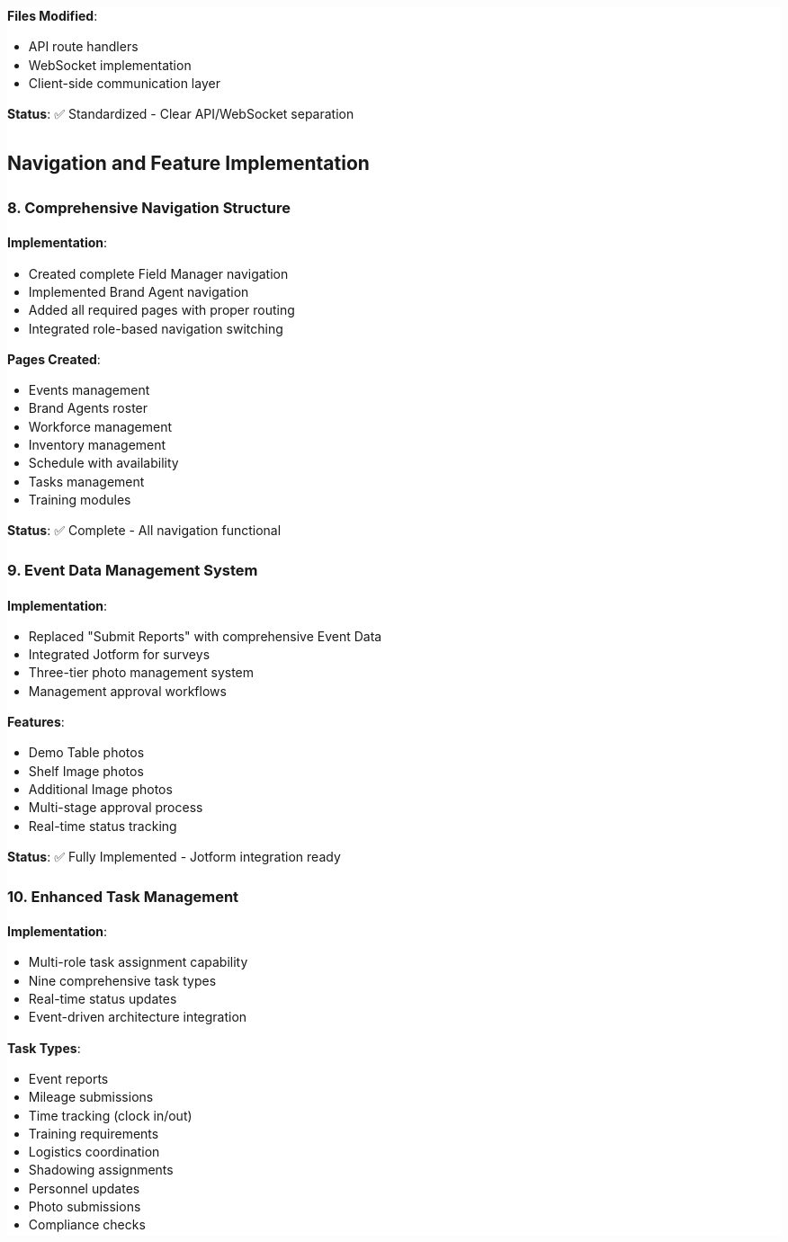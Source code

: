 **Files Modified**:
- API route handlers
- WebSocket implementation
- Client-side communication layer

**Status**: ✅ Standardized - Clear API/WebSocket separation

## Navigation and Feature Implementation

### 8. Comprehensive Navigation Structure
**Implementation**:
- Created complete Field Manager navigation
- Implemented Brand Agent navigation
- Added all required pages with proper routing
- Integrated role-based navigation switching

**Pages Created**:
- Events management
- Brand Agents roster
- Workforce management
- Inventory management
- Schedule with availability
- Tasks management
- Training modules

**Status**: ✅ Complete - All navigation functional

### 9. Event Data Management System
**Implementation**:
- Replaced "Submit Reports" with comprehensive Event Data
- Integrated Jotform for surveys
- Three-tier photo management system
- Management approval workflows

**Features**:
- Demo Table photos
- Shelf Image photos  
- Additional Image photos
- Multi-stage approval process
- Real-time status tracking

**Status**: ✅ Fully Implemented - Jotform integration ready

### 10. Enhanced Task Management
**Implementation**:
- Multi-role task assignment capability
- Nine comprehensive task types
- Real-time status updates
- Event-driven architecture integration

**Task Types**:
- Event reports
- Mileage submissions
- Time tracking (clock in/out)
- Training requirements
- Logistics coordination
- Shadowing assignments
- Personnel updates
- Photo submissions
- Compliance checks
